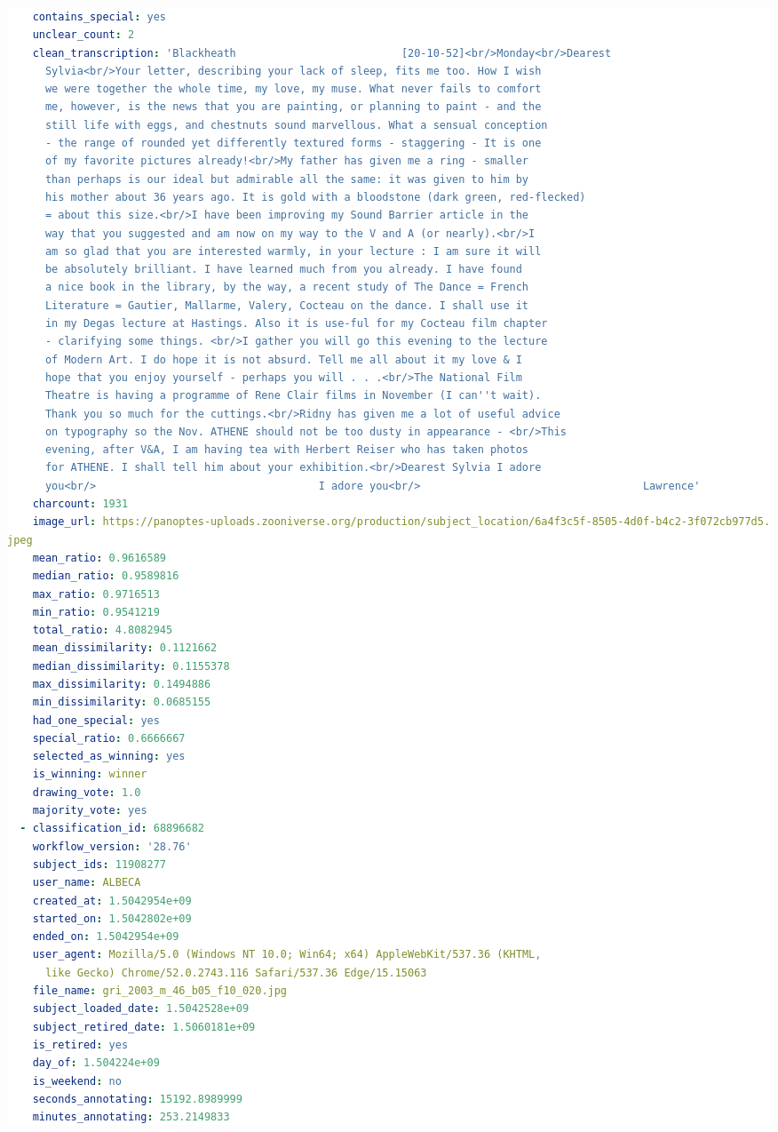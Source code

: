 ```yaml
    contains_special: yes
    unclear_count: 2
    clean_transcription: 'Blackheath                          [20-10-52]<br/>Monday<br/>Dearest
      Sylvia<br/>Your letter, describing your lack of sleep, fits me too. How I wish
      we were together the whole time, my love, my muse. What never fails to comfort
      me, however, is the news that you are painting, or planning to paint - and the
      still life with eggs, and chestnuts sound marvellous. What a sensual conception
      - the range of rounded yet differently textured forms - staggering - It is one
      of my favorite pictures already!<br/>My father has given me a ring - smaller
      than perhaps is our ideal but admirable all the same: it was given to him by
      his mother about 36 years ago. It is gold with a bloodstone (dark green, red-flecked)
      = about this size.<br/>I have been improving my Sound Barrier article in the
      way that you suggested and am now on my way to the V and A (or nearly).<br/>I
      am so glad that you are interested warmly, in your lecture : I am sure it will
      be absolutely brilliant. I have learned much from you already. I have found
      a nice book in the library, by the way, a recent study of The Dance = French
      Literature = Gautier, Mallarme, Valery, Cocteau on the dance. I shall use it
      in my Degas lecture at Hastings. Also it is use-ful for my Cocteau film chapter
      - clarifying some things. <br/>I gather you will go this evening to the lecture
      of Modern Art. I do hope it is not absurd. Tell me all about it my love & I
      hope that you enjoy yourself - perhaps you will . . .<br/>The National Film
      Theatre is having a programme of Rene Clair films in November (I can''t wait).
      Thank you so much for the cuttings.<br/>Ridny has given me a lot of useful advice
      on typography so the Nov. ATHENE should not be too dusty in appearance - <br/>This
      evening, after V&A, I am having tea with Herbert Reiser who has taken photos
      for ATHENE. I shall tell him about your exhibition.<br/>Dearest Sylvia I adore
      you<br/>                                   I adore you<br/>                                   Lawrence'
    charcount: 1931
    image_url: https://panoptes-uploads.zooniverse.org/production/subject_location/6a4f3c5f-8505-4d0f-b4c2-3f072cb977d5.jpeg
    mean_ratio: 0.9616589
    median_ratio: 0.9589816
    max_ratio: 0.9716513
    min_ratio: 0.9541219
    total_ratio: 4.8082945
    mean_dissimilarity: 0.1121662
    median_dissimilarity: 0.1155378
    max_dissimilarity: 0.1494886
    min_dissimilarity: 0.0685155
    had_one_special: yes
    special_ratio: 0.6666667
    selected_as_winning: yes
    is_winning: winner
    drawing_vote: 1.0
    majority_vote: yes
  - classification_id: 68896682
    workflow_version: '28.76'
    subject_ids: 11908277
    user_name: ALBECA
    created_at: 1.5042954e+09
    started_on: 1.5042802e+09
    ended_on: 1.5042954e+09
    user_agent: Mozilla/5.0 (Windows NT 10.0; Win64; x64) AppleWebKit/537.36 (KHTML,
      like Gecko) Chrome/52.0.2743.116 Safari/537.36 Edge/15.15063
    file_name: gri_2003_m_46_b05_f10_020.jpg
    subject_loaded_date: 1.5042528e+09
    subject_retired_date: 1.5060181e+09
    is_retired: yes
    day_of: 1.504224e+09
    is_weekend: no
    seconds_annotating: 15192.8989999
    minutes_annotating: 253.2149833
```